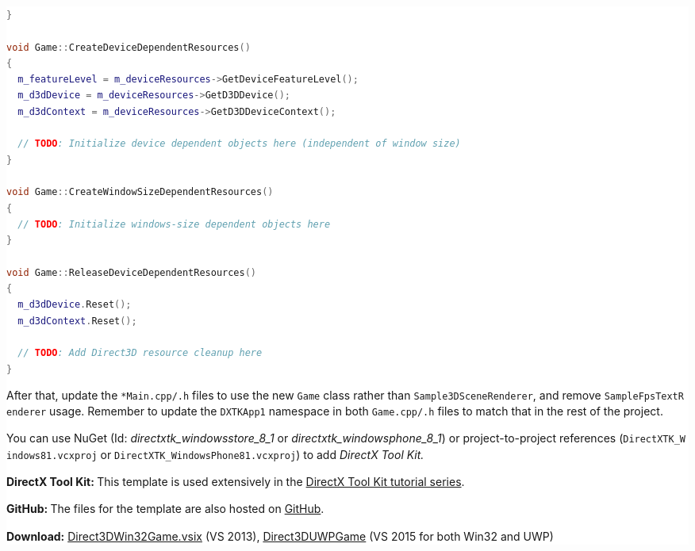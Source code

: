 ```cpp
}

void Game::CreateDeviceDependentResources()
{
  m_featureLevel = m_deviceResources->GetDeviceFeatureLevel();
  m_d3dDevice = m_deviceResources->GetD3DDevice();
  m_d3dContext = m_deviceResources->GetD3DDeviceContext();

  // TODO: Initialize device dependent objects here (independent of window size)
}

void Game::CreateWindowSizeDependentResources()
{
  // TODO: Initialize windows-size dependent objects here
}

void Game::ReleaseDeviceDependentResources()
{
  m_d3dDevice.Reset();
  m_d3dContext.Reset();

  // TODO: Add Direct3D resource cleanup here
}
```

After that, update the ``*Main.cpp/.h`` files to use the new <code>Game</code> class rather than <code>Sample3DSceneRenderer</code>, and remove <code>SampleFpsTextRenderer</code> usage. Remember to update the <code>DXTKApp1</code> namespace in both <code>Game.cpp/.h</code> files to match that in the rest of the project.

You can use NuGet (Id: <em>directxtk_windowsstore_8_1</em> or <em>directxtk_windowsphone_8_1</em>) or project-to-project references (<code>DirectXTK_Windows81.vcxproj</code> or <code>DirectXTK_WindowsPhone81.vcxproj</code>) to add <em>DirectX Tool Kit.</em>

<strong>DirectX Tool Kit: </strong>This template is used extensively in the <a href="https://github.com/Microsoft/DirectXTK/wiki/Getting-Started">DirectX Tool Kit tutorial series</a>.

<strong>GitHub: </strong>The files for the template are also hosted on <a href="https://github.com/walbourn/directx-vs-templates">GitHub</a>.

<strong>Download:</strong> <a href="https://github.com/walbourn/directx-vs-templates/raw/main/VSIX/Direct3DWin32Game.vsix">Direct3DWin32Game.vsix</a> (VS 2013), <a href="https://github.com/walbourn/directx-vs-templates/raw/main/VSIX/Direct3DUWPGame.vsix">Direct3DUWPGame</a> (VS 2015 for both Win32 and UWP)
